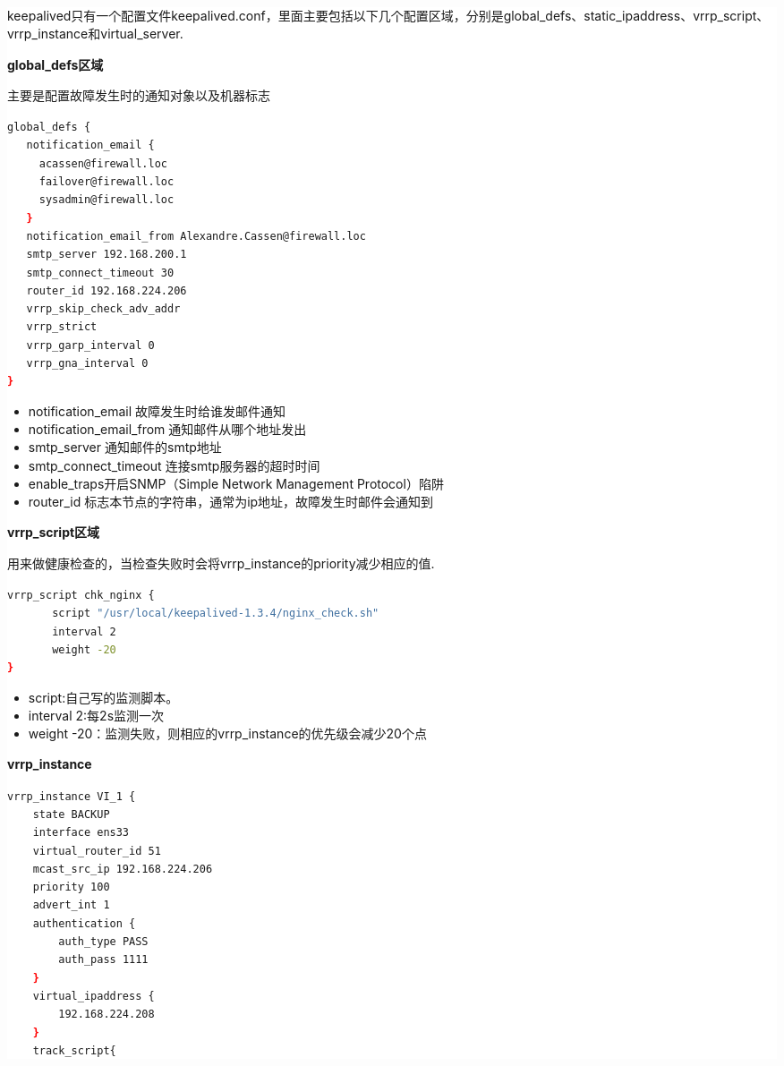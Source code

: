
keepalived只有一个配置文件keepalived.conf，里面主要包括以下几个配置区域，分别是global_defs、static_ipaddress、vrrp_script、vrrp_instance和virtual_server.

**global_defs区域**

主要是配置故障发生时的通知对象以及机器标志

 

```bash
global_defs {
   notification_email {
     acassen@firewall.loc
     failover@firewall.loc
     sysadmin@firewall.loc
   }
   notification_email_from Alexandre.Cassen@firewall.loc
   smtp_server 192.168.200.1
   smtp_connect_timeout 30
   router_id 192.168.224.206
   vrrp_skip_check_adv_addr
   vrrp_strict
   vrrp_garp_interval 0
   vrrp_gna_interval 0
}
```

- notification_email  故障发生时给谁发邮件通知
- notification_email_from  通知邮件从哪个地址发出
- smtp_server 通知邮件的smtp地址
- smtp_connect_timeout 连接smtp服务器的超时时间
- enable_traps开启SNMP（Simple Network Management Protocol）陷阱
- router_id 标志本节点的字符串，通常为ip地址，故障发生时邮件会通知到

**vrrp_script区域**

用来做健康检查的，当检查失败时会将vrrp_instance的priority减少相应的值.

```bash
vrrp_script chk_nginx {
       script "/usr/local/keepalived-1.3.4/nginx_check.sh"
       interval 2 
       weight -20
}
```

-   script:自己写的监测脚本。
- interval 2:每2s监测一次
- weight -20：监测失败，则相应的vrrp_instance的优先级会减少20个点



**vrrp_instance** 

```bash
vrrp_instance VI_1 {
    state BACKUP
    interface ens33
    virtual_router_id 51
    mcast_src_ip 192.168.224.206
    priority 100
    advert_int 1
    authentication {
        auth_type PASS
        auth_pass 1111
    }
    virtual_ipaddress {
        192.168.224.208
    }
    track_script{
```